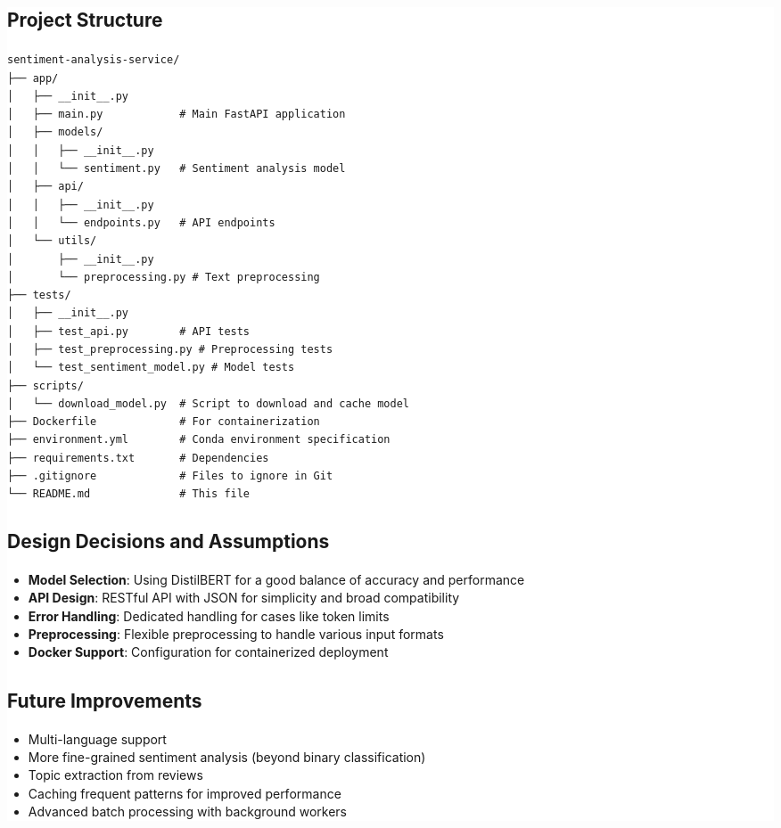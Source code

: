 ## Project Structure

```
sentiment-analysis-service/
├── app/
│   ├── __init__.py
│   ├── main.py            # Main FastAPI application
│   ├── models/
│   │   ├── __init__.py
│   │   └── sentiment.py   # Sentiment analysis model
│   ├── api/
│   │   ├── __init__.py
│   │   └── endpoints.py   # API endpoints
│   └── utils/
│       ├── __init__.py
│       └── preprocessing.py # Text preprocessing
├── tests/
│   ├── __init__.py
│   ├── test_api.py        # API tests
│   ├── test_preprocessing.py # Preprocessing tests
│   └── test_sentiment_model.py # Model tests
├── scripts/
│   └── download_model.py  # Script to download and cache model
├── Dockerfile             # For containerization
├── environment.yml        # Conda environment specification
├── requirements.txt       # Dependencies
├── .gitignore             # Files to ignore in Git
└── README.md              # This file
```

## Design Decisions and Assumptions

- **Model Selection**: Using DistilBERT for a good balance of accuracy and performance
- **API Design**: RESTful API with JSON for simplicity and broad compatibility
- **Error Handling**: Dedicated handling for cases like token limits
- **Preprocessing**: Flexible preprocessing to handle various input formats
- **Docker Support**: Configuration for containerized deployment

## Future Improvements

- Multi-language support
- More fine-grained sentiment analysis (beyond binary classification)
- Topic extraction from reviews
- Caching frequent patterns for improved performance
- Advanced batch processing with background workers